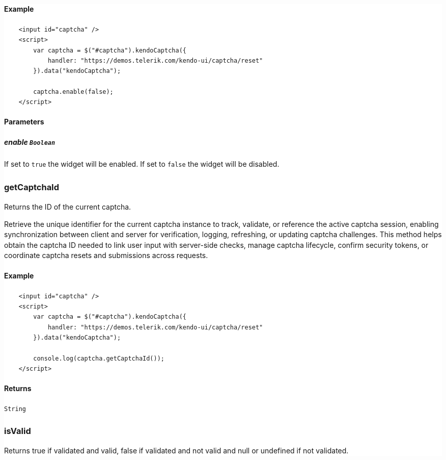 #### Example

```pseudo
    <input id="captcha" />
    <script>
        var captcha = $("#captcha").kendoCaptcha({
            handler: "https://demos.telerik.com/kendo-ui/captcha/reset"
        }).data("kendoCaptcha");

        captcha.enable(false);
    </script>
```

#### Parameters

##### enable `Boolean`

If set to `true` the widget will be enabled. If set to `false` the widget will be disabled.


### getCaptchaId

Returns the ID of the current captcha.


<div class="meta-api-description">
Retrieve the unique identifier for the current captcha instance to track, validate, or reference the active captcha session, enabling synchronization between client and server for verification, logging, refreshing, or updating captcha challenges. This method helps obtain the captcha ID needed to link user input with server-side checks, manage captcha lifecycle, confirm security tokens, or coordinate captcha resets and submissions across requests.
</div>

#### Example

```pseudo
    <input id="captcha" />
    <script>
        var captcha = $("#captcha").kendoCaptcha({
            handler: "https://demos.telerik.com/kendo-ui/captcha/reset"
        }).data("kendoCaptcha");

        console.log(captcha.getCaptchaId());
    </script>
```

#### Returns

`String`

### isValid

Returns true if validated and valid, false if validated and not valid and null or undefined if not validated.

